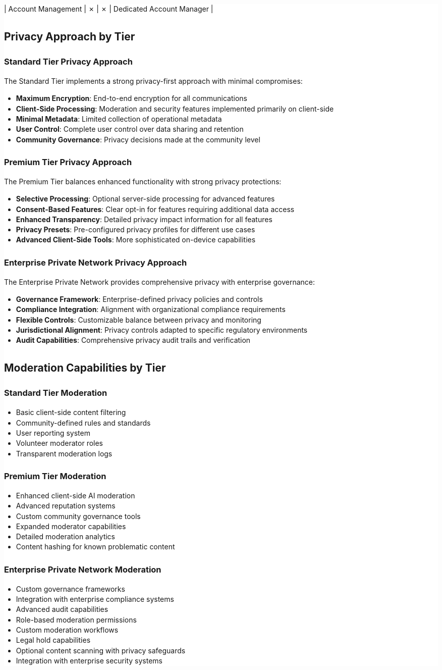 | Account Management | ✗ | ✗ | Dedicated Account Manager |

## Privacy Approach by Tier

### Standard Tier Privacy Approach
The Standard Tier implements a strong privacy-first approach with minimal compromises:

- **Maximum Encryption**: End-to-end encryption for all communications
- **Client-Side Processing**: Moderation and security features implemented primarily on client-side
- **Minimal Metadata**: Limited collection of operational metadata
- **User Control**: Complete user control over data sharing and retention
- **Community Governance**: Privacy decisions made at the community level

### Premium Tier Privacy Approach
The Premium Tier balances enhanced functionality with strong privacy protections:

- **Selective Processing**: Optional server-side processing for advanced features
- **Consent-Based Features**: Clear opt-in for features requiring additional data access
- **Enhanced Transparency**: Detailed privacy impact information for all features
- **Privacy Presets**: Pre-configured privacy profiles for different use cases
- **Advanced Client-Side Tools**: More sophisticated on-device capabilities

### Enterprise Private Network Privacy Approach
The Enterprise Private Network provides comprehensive privacy with enterprise governance:

- **Governance Framework**: Enterprise-defined privacy policies and controls
- **Compliance Integration**: Alignment with organizational compliance requirements
- **Flexible Controls**: Customizable balance between privacy and monitoring
- **Jurisdictional Alignment**: Privacy controls adapted to specific regulatory environments
- **Audit Capabilities**: Comprehensive privacy audit trails and verification

## Moderation Capabilities by Tier

### Standard Tier Moderation
- Basic client-side content filtering
- Community-defined rules and standards
- User reporting system
- Volunteer moderator roles
- Transparent moderation logs

### Premium Tier Moderation
- Enhanced client-side AI moderation
- Advanced reputation systems
- Custom community governance tools
- Expanded moderator capabilities
- Detailed moderation analytics
- Content hashing for known problematic content

### Enterprise Private Network Moderation
- Custom governance frameworks
- Integration with enterprise compliance systems
- Advanced audit capabilities
- Role-based moderation permissions
- Custom moderation workflows
- Legal hold capabilities
- Optional content scanning with privacy safeguards
- Integration with enterprise security systems
